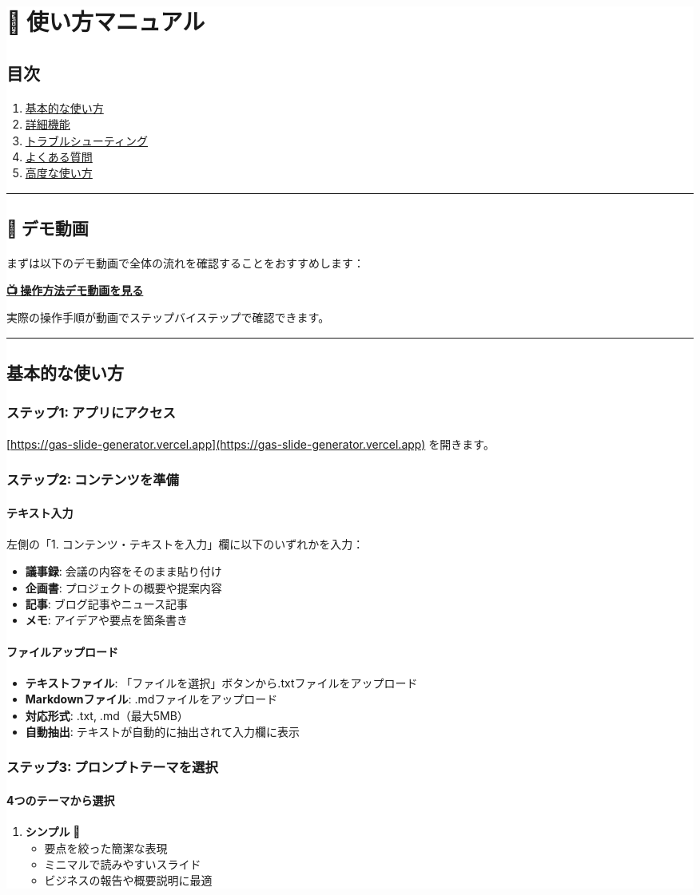 # 📘 使い方マニュアル

## 目次
1. [基本的な使い方](#基本的な使い方)
2. [詳細機能](#詳細機能)
3. [トラブルシューティング](#トラブルシューティング)
4. [よくある質問](#よくある質問)
5. [高度な使い方](#高度な使い方)

---

## 🎥 デモ動画

まずは以下のデモ動画で全体の流れを確認することをおすすめします：

**[📺 操作方法デモ動画を見る](https://www.canva.com/design/DAGwYpxyIVI/KaFbAUM9FeosRxTmXnjElw/watch?utm_content=DAGwYpxyIVI&utm_campaign=designshare&utm_medium=link2&utm_source=uniquelinks&utlId=hae8cf46e59)**

実際の操作手順が動画でステップバイステップで確認できます。

---

## 基本的な使い方

### ステップ1: アプリにアクセス
[https://gas-slide-generator.vercel.app](https://gas-slide-generator.vercel.app) を開きます。

### ステップ2: コンテンツを準備

#### テキスト入力
左側の「1. コンテンツ・テキストを入力」欄に以下のいずれかを入力：
- **議事録**: 会議の内容をそのまま貼り付け
- **企画書**: プロジェクトの概要や提案内容
- **記事**: ブログ記事やニュース記事
- **メモ**: アイデアや要点を箇条書き

#### ファイルアップロード
- **テキストファイル**: 「ファイルを選択」ボタンから.txtファイルをアップロード
- **Markdownファイル**: .mdファイルをアップロード
- **対応形式**: .txt, .md（最大5MB）
- **自動抽出**: テキストが自動的に抽出されて入力欄に表示

### ステップ3: プロンプトテーマを選択

#### 4つのテーマから選択
1. **シンプル** 🎯
   - 要点を絞った簡潔な表現
   - ミニマルで読みやすいスライド
   - ビジネスの報告や概要説明に最適

